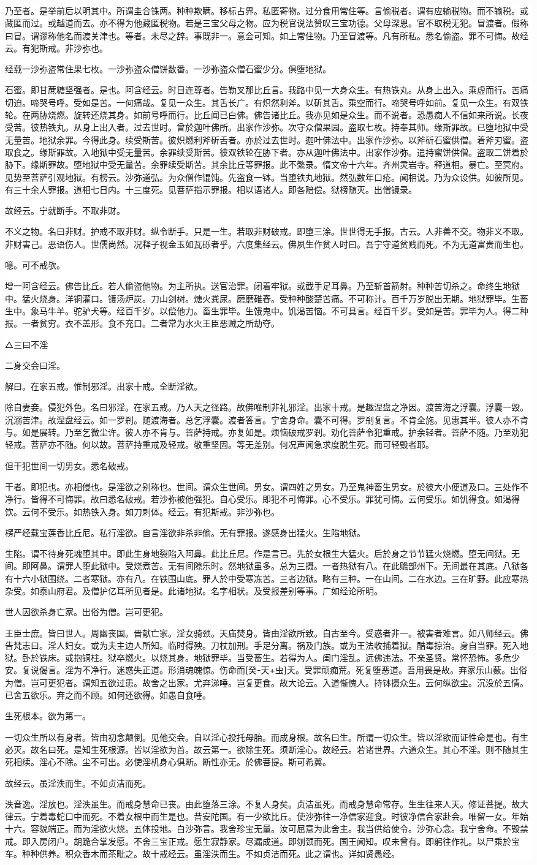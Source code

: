 乃至者。是举前后以明其中。所谓圭合铢两。种种欺瞒。移标占界。私匿寄物。过分食用常住等。言偷税者。谓有应输税物。而不输税。或藏匿而过。或越道而去。亦不得为他藏匿税物。若是三宝父母之物。应为税官说法赞叹三宝功德。父母深恩。官不取税无犯。冒渡者。假称曰冒。谓谬称他名而渡关津也。等者。未尽之辞。事既非一。意会可知。如上常住物。乃至冒渡等。凡有所私。悉名偷盗。罪不可悔。故经云。有犯斯戒。非沙弥也。  

经载一沙弥盗常住果七枚。一沙弥盗众僧饼数番。一沙弥盗众僧石蜜少分。俱堕地狱。  

石蜜。即甘蔗糖坚强者。是也。阿含经云。时目连尊者。告勒叉那比丘言。我路中见一大身众生。有热铁丸。从身上出入。乘虚而行。苦痛切迫。啼哭号呼。受如是苦。一何痛哉。复见一众生。其舌长广。有炽然利斧。以斫其舌。乘空而行。啼哭号呼如前。复见一众生。有双铁轮。在两胁烧燃。旋转还烧其身。如前号呼而行。比丘闻已白佛。佛告诸比丘。我亦见如是众生。而不说者。恐愚痴人不信如来所说。长夜受苦。彼热铁丸。从身上出入者。过去世时。曾於迦叶佛所。出家作沙弥。次守众僧果园。盗取七枚。持奉其师。缘斯罪故。已堕地狱中受无量苦。地狱余罪。今得此身。续受斯苦。彼炽燃利斧斫舌者。亦於过去世时。迦叶佛法中。出家作沙弥。以斧斫石蜜供僧。着斧刃蜜。盗取食之。缘斯罪故。入地狱中受无量苦。余罪续受斯苦。彼双铁轮在胁下者。亦从迦叶佛法中。出家作沙弥。遣持蜜饼供僧。盗取二饼着於胁下。缘斯罪故。堕地狱中受无量苦。余罪续受斯苦。其余比丘等罪报。此不繁录。惰文帝十六年。齐州灵岩寺。释道相。暴亡。至冥府。见势至菩萨引观地狱。有榜云。沙弥道弘。为众僧作馄饨。先盗食一钵。当堕铁丸地狱。然弘数年口疮。闻相说。乃为众设供。如彼所见。有三十余人罪报。道相七日内。十三度死。见菩萨指示罪报。相以语诸人。即各赔偿。狱榜随灭。出僧镜录。  

故经云。宁就断手。不取非财。  

不义之物。名曰非财。护戒不取非财。纵令断手。只是一生。若取非财破戒。即堕三涂。世世得无手报。古云。人非善不交。物非义不取。非财害己。恶语伤人。世儒尚然。况释子视金玉如瓦砾者乎。六度集经云。佛夙生作贫人时曰。吾宁守道贫贱而死。不为无道富贵而生也。  

噫。可不戒欤。  

增一阿含经云。佛告比丘。若人偷盗他物。为主所执。送官治罪。闭着牢狱。或截手足耳鼻。乃至斩首箭射。种种苦切杀之。命终生地狱中。猛火烧身。洋铜灌口。镬汤炉炭。刀山剑树。煻火粪尿。磨磨碓舂。受种种酸楚苦痛。不可称计。百千万岁脱出无期。地狱罪毕。生畜生中。象马牛羊。驼驴犬等。经百千岁。以偿他力。畜生罪毕。生饿鬼中。饥渴苦恼。不可具言。经百千岁。受如是苦。罪毕为人。得二种报。一者贫穷。衣不盖形。食不充口。二者常为水火王臣恶贼之所劫夺。  

△三曰不淫  

二身交会曰淫。  

解曰。在家五戒。惟制邪淫。出家十戒。全断淫欲。  

除自妻妾。侵犯外色。名曰邪淫。在家五戒。乃人天之径路。故佛唯制非礼邪淫。出家十戒。是趣涅盘之净因。渡苦海之浮囊。浮囊一毁。沉溺苦津。故涅盘经云。如一罗剎。随渡海者。总乞浮囊。渡者答言。宁舍身命。囊不可得。罗剎复言。不肯全施。见惠其半。彼人亦不肯与。如是展转。乃至乞微尘许。彼人亦不肯与。菩萨持戒。亦复如是。烦恼破戒罗剎。劝化菩萨令犯重戒。护余轻者。菩萨不随。乃至劝犯轻戒。菩萨亦不随。何以故。菩萨持重戒及轻戒。敬重坚固。等无差别。何况声闻急求度脱生死。而可轻毁者耶。  

但干犯世间一切男女。悉名破戒。  

干者。即犯也。亦相侵也。是淫欲之别称也。世间。谓众生世间。男女。谓四姓之男女。乃至鬼神畜生男女。於彼大小便道及口。三处作不净行。皆得不可悔罪。故曰悉名破戒。若沙弥被他强犯。自心受乐。即犯不可悔罪。心不受乐。罪犹可悔。云何受乐。如饥得食。如渴得饮。云何不受乐。如热铁入身。如刀刺体。经云。有犯斯戒。非沙弥也。  

楞严经载宝莲香比丘尼。私行淫欲。自言淫欲非杀非偷。无有罪报。遂感身出猛火。生陷地狱。  

生陷。谓不待身死魂堕其中。即此生身地裂陷入阿鼻。此比丘尼。作是言已。先於女根生大猛火。后於身之节节猛火烧燃。堕无间狱。无间。即阿鼻。谓罪人堕此狱中。受烧煮苦。无有间隙乐时。然地狱虽多。总为三摄。一者热狱有八。在此赡部州下。无间最在其底。八狱各有十六小狱围绕。二者寒狱。亦有八。在铁围山底。罪人於中受寒冻苦。三者边狱。略有三种。一在山间。二在水边。三在旷野。此应寒热杂受。如泰山府君。及僧护亿耳所见者是。此诸地狱。名字相状。及受报差别等事。广如经论所明。  

世人因欲杀身亡家。出俗为僧。岂可更犯。  

王臣士庶。皆曰世人。周幽丧国。晋献亡家。淫女骑颈。天庙焚身。皆由淫欲所致。自古至今。受惑者非一。被害者难言。如八师经云。佛告梵志曰。淫人妇女。或为夫主边人所知。临时得殃。刀杖加刑。手足分离。祸及门族。或为王法收捕着狱。酷毒掠治。身自当罪。死入地狱。卧於铁床。或抱铜柱。狱卒燃火。以烧其身。地狱罪毕。当受畜生。若得为人。闺门淫乱。远佛违法。不亲圣贤。常怀恐怖。多危少安。复说偈言。淫为不净行。迷惑失正道。形消魂魄惊。伤命而[癸-天+虫]夭。受罪顽痴荒。死复堕恶道。吾用畏是故。弃家乐山薮。出俗为僧。岂可更犯者。谓知五欲过患。故舍之出家。尤弃涕唾。岂复更食。故大论云。入道惭愧人。持钵摄众生。云何纵欲尘。沉没於五情。已舍五欲乐。弃之而不顾。如何还欲得。如愚自食唾。  

生死根本。欲为第一。  

一切众生所以有身者。皆由初念颠倒。见他交会。自以淫心投托母胎。而成身根。故名曰生。所谓一切众生。皆以淫欲而证性命是也。有生必灭。故名曰死。是知生死根源。皆以淫欲为首。故云第一。欲除生死。须断淫心。故经云。若诸世界。六道众生。其心不淫。则不随其生死相续。淫心不除。尘不可出。必使淫机身心俱断。断性亦无。於佛菩提。斯可希冀。  

故经云。虽淫泆而生。不如贞洁而死。  

泆音逸。淫放也。淫泆虽生。而戒身慧命已丧。由此堕落三涂。不复人身矣。贞洁虽死。而戒身慧命常存。生生往来人天。修证菩提。故大律云。宁着毒蛇口中而死。不着女根中而生是也。昔安陀国。有一少欲比丘。使沙弥往一净信家迎食。时彼净信合家赴会。唯留一女。年始十六。容貌端正。而为淫欲火烧。五体投地。白沙弥言。我舍珍宝无量。汝可屈意为此舍主。我当供给使令。沙弥心念。我宁舍命。不毁禁戒。即入房闭户。胡跪合掌发愿。不舍三宝正戒。愿生寂静家。尽漏成道。即刎颈而死。国王闻知。叹未曾有。即躬往作礼。以尸乘於宝车。种种供养。积众香木而茶毗之。故十戒经云。虽淫泆而生。不如贞洁而死。此之谓也。详如贤愚经。  
